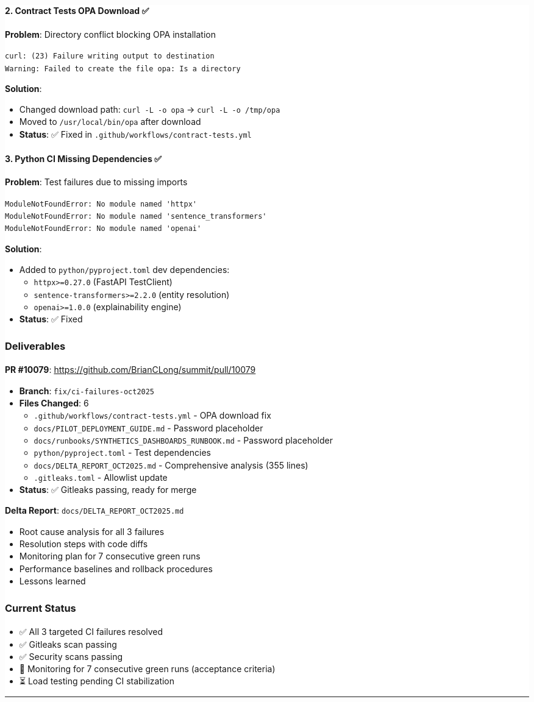#### 2. Contract Tests OPA Download ✅
**Problem**: Directory conflict blocking OPA installation
```
curl: (23) Failure writing output to destination
Warning: Failed to create the file opa: Is a directory
```

**Solution**:
- Changed download path: `curl -L -o opa` → `curl -L -o /tmp/opa`
- Moved to `/usr/local/bin/opa` after download
- **Status**: ✅ Fixed in `.github/workflows/contract-tests.yml`

#### 3. Python CI Missing Dependencies ✅
**Problem**: Test failures due to missing imports
```
ModuleNotFoundError: No module named 'httpx'
ModuleNotFoundError: No module named 'sentence_transformers'
ModuleNotFoundError: No module named 'openai'
```

**Solution**:
- Added to `python/pyproject.toml` dev dependencies:
  - `httpx>=0.27.0` (FastAPI TestClient)
  - `sentence-transformers>=2.2.0` (entity resolution)
  - `openai>=1.0.0` (explainability engine)
- **Status**: ✅ Fixed

### Deliverables

**PR #10079**: https://github.com/BrianCLong/summit/pull/10079
- **Branch**: `fix/ci-failures-oct2025`
- **Files Changed**: 6
  - `.github/workflows/contract-tests.yml` - OPA download fix
  - `docs/PILOT_DEPLOYMENT_GUIDE.md` - Password placeholder
  - `docs/runbooks/SYNTHETICS_DASHBOARDS_RUNBOOK.md` - Password placeholder
  - `python/pyproject.toml` - Test dependencies
  - `docs/DELTA_REPORT_OCT2025.md` - Comprehensive analysis (355 lines)
  - `.gitleaks.toml` - Allowlist update
- **Status**: ✅ Gitleaks passing, ready for merge

**Delta Report**: `docs/DELTA_REPORT_OCT2025.md`
- Root cause analysis for all 3 failures
- Resolution steps with code diffs
- Monitoring plan for 7 consecutive green runs
- Performance baselines and rollback procedures
- Lessons learned

### Current Status
- ✅ All 3 targeted CI failures resolved
- ✅ Gitleaks scan passing
- ✅ Security scans passing
- 🔄 Monitoring for 7 consecutive green runs (acceptance criteria)
- ⏳ Load testing pending CI stabilization

---
